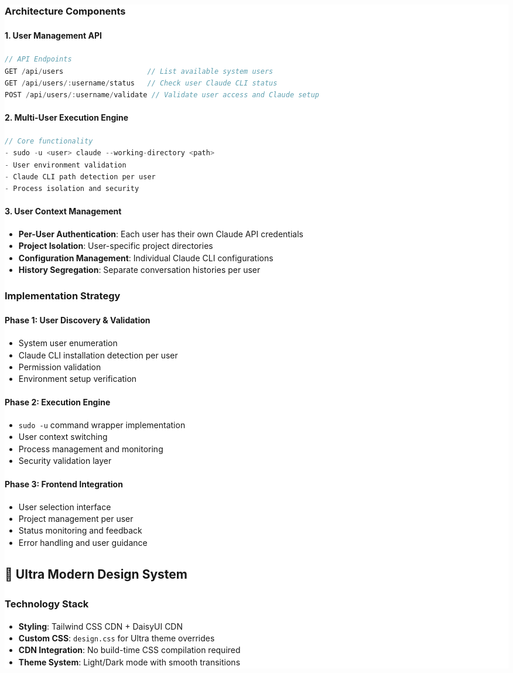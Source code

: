### Architecture Components

#### 1. User Management API
```typescript
// API Endpoints
GET /api/users                    // List available system users
GET /api/users/:username/status   // Check user Claude CLI status
POST /api/users/:username/validate // Validate user access and Claude setup
```

#### 2. Multi-User Execution Engine
```typescript
// Core functionality
- sudo -u <user> claude --working-directory <path>
- User environment validation
- Claude CLI path detection per user
- Process isolation and security
```

#### 3. User Context Management
- **Per-User Authentication**: Each user has their own Claude API credentials
- **Project Isolation**: User-specific project directories
- **Configuration Management**: Individual Claude CLI configurations
- **History Segregation**: Separate conversation histories per user

### Implementation Strategy

#### Phase 1: User Discovery & Validation
- System user enumeration
- Claude CLI installation detection per user
- Permission validation
- Environment setup verification

#### Phase 2: Execution Engine
- `sudo -u` command wrapper implementation
- User context switching
- Process management and monitoring
- Security validation layer

#### Phase 3: Frontend Integration
- User selection interface
- Project management per user
- Status monitoring and feedback
- Error handling and user guidance

## 🎨 **Ultra Modern Design System**

### Technology Stack
- **Styling**: Tailwind CSS CDN + DaisyUI CDN
- **Custom CSS**: `design.css` for Ultra theme overrides
- **CDN Integration**: No build-time CSS compilation required
- **Theme System**: Light/Dark mode with smooth transitions
